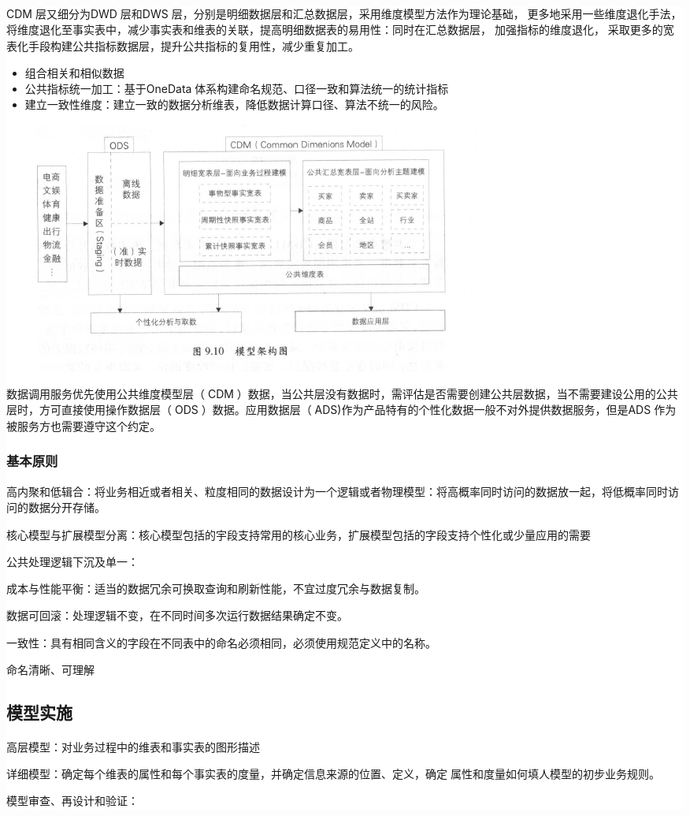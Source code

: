 

CDM 层又细分为DWD 层和DWS 层，分别是明细数据层和汇总数据层，采用维度模型方法作为理论基础， 更多地采用一些维度退化手法，将维度退化至事实表中，减少事实表和维表的关联，提高明细数据表的易用性：同时在汇总数据层， 加强指标的维度退化， 采取更多的宽表化手段构建公共指标数据层，提升公共指标的复用性，减少重复加工。

* 组合相关和相似数据
* 公共指标统一加工：基于OneData 体系构建命名规范、口径一致和算法统一的统计指标
* 建立一致性维度：建立一致的数据分析维表，降低数据计算口径、算法不统一的风险。



![1624774218560](./img/1624774218560.png)



数据调用服务优先使用公共维度模型层（ CDM ）数据，当公共层没有数据时，需评估是否需要创建公共层数据，当不需要建设公用的公共层时，方可直接使用操作数据层（ ODS ）数据。应用数据层（ ADS)作为产品特有的个性化数据一般不对外提供数据服务，但是ADS 作为被服务方也需要遵守这个约定。

### 基本原则

高内聚和低辑合：将业务相近或者相关、粒度相同的数据设计为一个逻辑或者物理模型：将高概率同时访问的数据放一起，将低概率同时访问的数据分开存储。

核心模型与扩展模型分离：核心模型包括的宇段支持常用的核心业务，扩展模型包括的字段支持个性化或少量应用的需要

公共处理逻辑下沉及单一：

成本与性能平衡：适当的数据冗余可换取查询和刷新性能，不宜过度冗余与数据复制。

数据可回滚：处理逻辑不变，在不同时间多次运行数据结果确定不变。

一致性：具有相同含义的字段在不同表中的命名必须相同，必须使用规范定义中的名称。

命名清晰、可理解

## 模型实施

高层模型：对业务过程中的维表和事实表的图形描述

详细模型：确定每个维表的属性和每个事实表的度量，并确定信息来源的位置、定义，确定
属性和度量如何填人模型的初步业务规则。

模型审查、再设计和验证：
